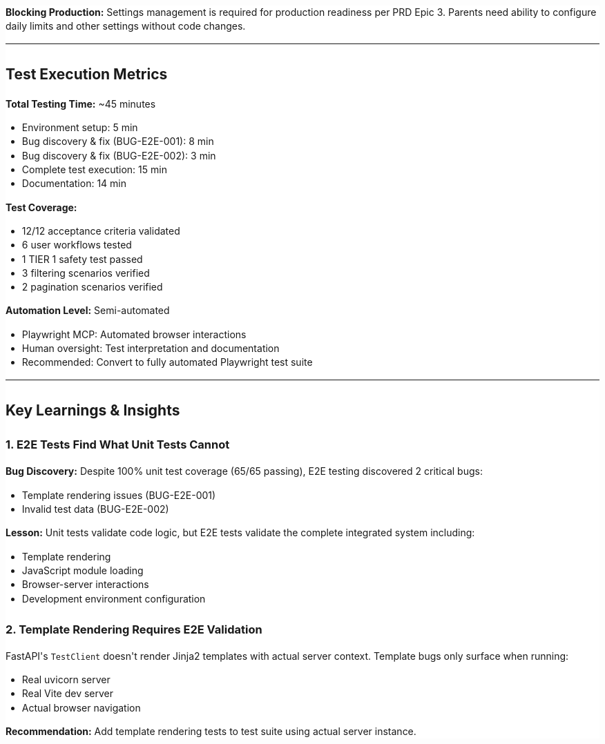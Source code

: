 **Blocking Production:** Settings management is required for production readiness per PRD Epic 3. Parents need ability to configure daily limits and other settings without code changes.

---

## Test Execution Metrics

**Total Testing Time:** ~45 minutes
- Environment setup: 5 min
- Bug discovery & fix (BUG-E2E-001): 8 min
- Bug discovery & fix (BUG-E2E-002): 3 min
- Complete test execution: 15 min
- Documentation: 14 min

**Test Coverage:**
- 12/12 acceptance criteria validated
- 6 user workflows tested
- 1 TIER 1 safety test passed
- 3 filtering scenarios verified
- 2 pagination scenarios verified

**Automation Level:** Semi-automated
- Playwright MCP: Automated browser interactions
- Human oversight: Test interpretation and documentation
- Recommended: Convert to fully automated Playwright test suite

---

## Key Learnings & Insights

### 1. E2E Tests Find What Unit Tests Cannot

**Bug Discovery:**
Despite 100% unit test coverage (65/65 passing), E2E testing discovered 2 critical bugs:
- Template rendering issues (BUG-E2E-001)
- Invalid test data (BUG-E2E-002)

**Lesson:** Unit tests validate code logic, but E2E tests validate the complete integrated system including:
- Template rendering
- JavaScript module loading
- Browser-server interactions
- Development environment configuration

### 2. Template Rendering Requires E2E Validation

FastAPI's `TestClient` doesn't render Jinja2 templates with actual server context. Template bugs only surface when running:
- Real uvicorn server
- Real Vite dev server
- Actual browser navigation

**Recommendation:** Add template rendering tests to test suite using actual server instance.

